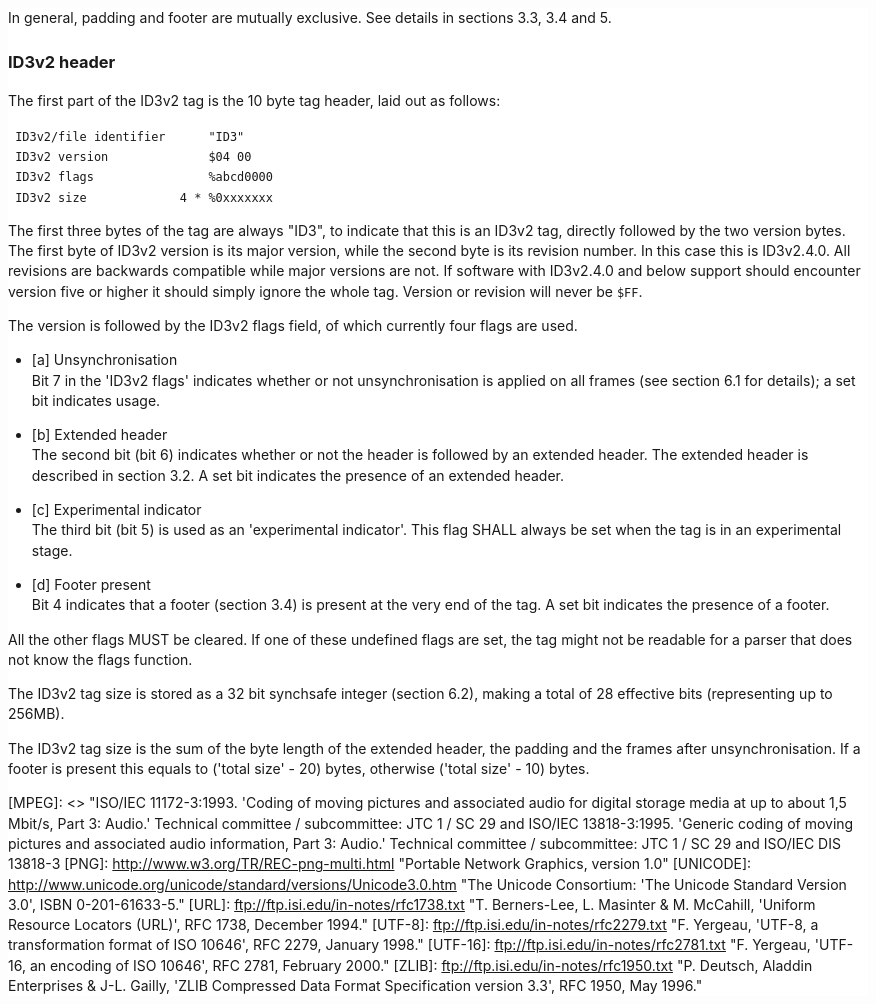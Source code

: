 In general, padding and footer are mutually exclusive. 
See details in sections 3.3, 3.4 and 5.

###	ID3v2 header

The first part of the ID3v2 tag is the 10 byte tag header, 
laid out as follows:

     ID3v2/file identifier      "ID3"
     ID3v2 version              $04 00
     ID3v2 flags                %abcd0000
     ID3v2 size             4 * %0xxxxxxx

The first three bytes of the tag are always "ID3", 
to indicate that this is an ID3v2 tag, directly followed by the two version bytes. 
The first byte of ID3v2 version is its major version, 
while the second byte is its revision number. 
In this case this is ID3v2.4.0. 
All revisions are backwards compatible while major versions are not. 
If software with ID3v2.4.0 and below support should encounter version five or higher it should simply ignore the whole tag. 
Version or revision will never be `$FF`.

The version is followed by the ID3v2 flags field, 
of which currently four flags are used.

 * [a] Unsynchronisation  
     Bit 7 in the 'ID3v2 flags' indicates whether or not unsynchronisation is applied on all frames (see section 6.1 for details); 
	 a set bit indicates usage.

 * [b] Extended header  
     The second bit (bit 6) indicates whether or not the header is followed by an extended header. 
	 The extended header is described in section 3.2. 
	 A set bit indicates the presence of an extended header.

 * [c] Experimental indicator  
     The third bit (bit 5) is used as an 'experimental indicator'. 
	 This flag SHALL always be set when the tag is in an experimental stage.

 * [d] Footer present  
     Bit 4 indicates that a footer (section 3.4) is present at the very end of the tag. 
	 A set bit indicates the presence of a footer.

All the other flags MUST be cleared. 
If one of these undefined flags are set, 
the tag might not be readable for a parser that does not know the flags function.

The ID3v2 tag size is stored as a 32 bit synchsafe integer (section 6.2), 
making a total of 28 effective bits (representing up to 256MB).

The ID3v2 tag size is the sum of the byte length of the extended header, the padding and the frames after unsynchronisation. 
If a footer is present this equals to ('total size' - 20) bytes, otherwise ('total size' - 10) bytes.


   [ID3v2]: <http://www.id3.org/id3v2.3.0.txt> "Martin Nilsson, 'ID3v2 informal standard'."
   [ISO-639-2]: <> "ISO/FDIS 639-2. 'Codes for the representation of names of languages, Part 2: Alpha-3 code.' Technical committee / subcommittee: TC 37 / SC 2"
   [ISO-3309]: <> "ISO 3309. 'Information Processing Systems--Data Communication High-Level Data Link Control Procedure--Frame Structure', IS 3309, October 1984, 3rd Edition."
   [JFIF]: <http://www.w3.org/Graphics/JPEG/jfif.txt> "JPEG File Interchange Format, version 1.02"
   [KEYWORDS]: <ftp://ftp.isi.edu/in-notes/rfc2119.txt> "S. Bradner, 'Key words for use in RFCs to Indicate Requirement Levels', RFC 2119, March 1997."
   [MPEG]: <> "ISO/IEC 11172-3:1993. 'Coding of moving pictures and associated audio for digital storage media at up to about 1,5 Mbit/s, Part 3: Audio.' Technical committee / subcommittee: JTC 1 / SC 29  and  ISO/IEC 13818-3:1995. 'Generic coding of moving pictures and associated audio information, Part 3: Audio.' Technical committee / subcommittee: JTC 1 / SC 29  and  ISO/IEC DIS 13818-3
   [PNG]: <http://www.w3.org/TR/REC-png-multi.html> "Portable Network Graphics, version 1.0"
   [UNICODE]: <http://www.unicode.org/unicode/standard/versions/Unicode3.0.htm> "The Unicode Consortium: 'The Unicode Standard Version 3.0', ISBN 0-201-61633-5."
   [URL]: <ftp://ftp.isi.edu/in-notes/rfc1738.txt> "T. Berners-Lee, L. Masinter & M. McCahill, 'Uniform Resource Locators (URL)', RFC 1738, December 1994."
   [UTF-8]: <ftp://ftp.isi.edu/in-notes/rfc2279.txt> "F. Yergeau, 'UTF-8, a transformation format of ISO 10646', RFC 2279, January 1998."
   [UTF-16]: <ftp://ftp.isi.edu/in-notes/rfc2781.txt> "F. Yergeau, 'UTF-16, an encoding of ISO 10646', RFC 2781, February 2000."
   [ZLIB]: <ftp://ftp.isi.edu/in-notes/rfc1950.txt> "P. Deutsch, Aladdin Enterprises & J-L. Gailly, 'ZLIB Compressed Data Format Specification version 3.3', RFC 1950, May 1996."